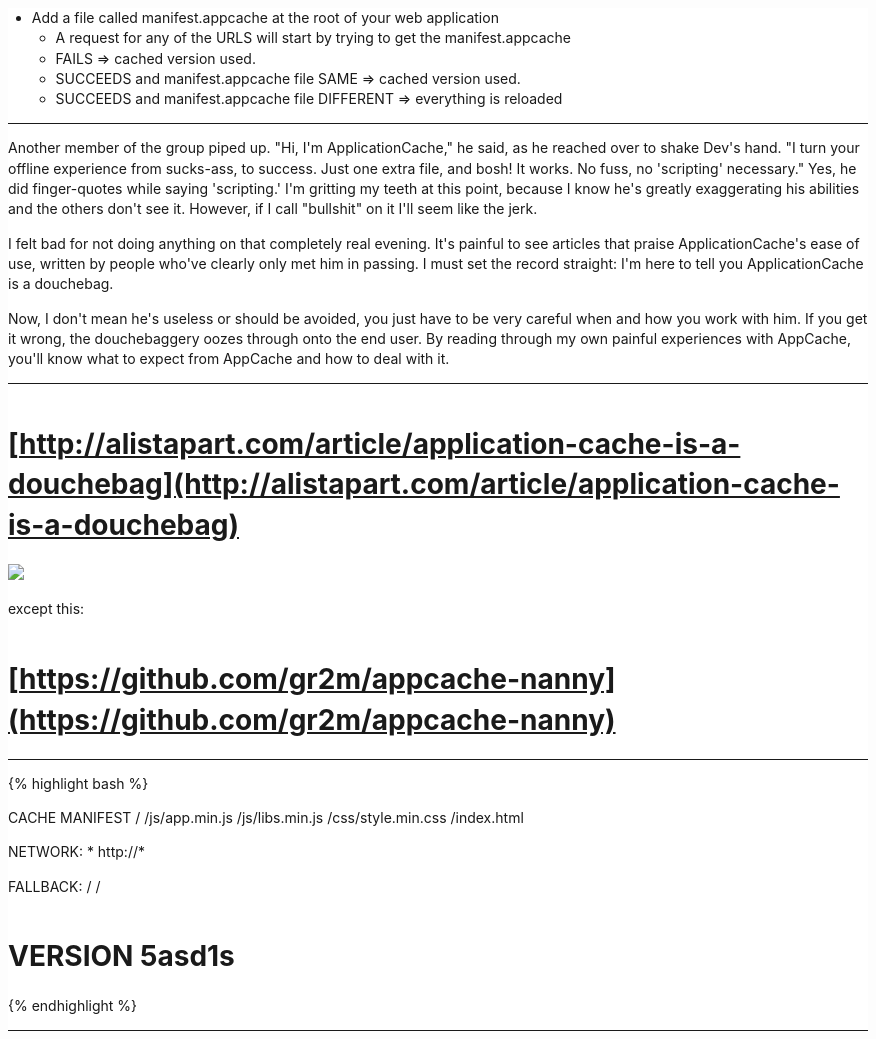 * Add a file called manifest.appcache at the root of your web application
  * A request for any of the URLS will start by trying to get the manifest.appcache
  * FAILS =>  cached version used.
  * SUCCEEDS and manifest.appcache file SAME => cached version  used.
  * SUCCEEDS and manifest.appcache file DIFFERENT => everything is reloaded

---

Another member of the group piped up. "Hi, I'm ApplicationCache," he said, as he reached over to shake Dev's hand. "I turn your offline experience from sucks-ass, to success. Just one extra file, and bosh! It works. No fuss, no 'scripting' necessary." Yes, he did finger-quotes while saying 'scripting.' I'm gritting my teeth at this point, because I know he's greatly exaggerating his abilities and the others don't see it. However, if I call "bullshit" on it I'll seem like the jerk.

I felt bad for not doing anything on that completely real evening. It's painful to see articles that praise ApplicationCache's ease of use, written by people who've clearly only met him in passing. I must set the record straight: I'm here to tell you ApplicationCache is a douchebag.

Now, I don't mean he's useless or should be avoided, you just have to be very careful when and how you work with him. If you get it wrong, the douchebaggery oozes through onto the end user. By reading through my own painful experiences with AppCache, you'll know what to expect from AppCache and how to deal with it.

---

# [http://alistapart.com/article/application-cache-is-a-douchebag](http://alistapart.com/article/application-cache-is-a-douchebag)

  ![](http://dl.dropbox.com/u/18491046/Selection_004.png)

except this:

# [https://github.com/gr2m/appcache-nanny](https://github.com/gr2m/appcache-nanny)

---

{% highlight bash %}

CACHE MANIFEST
/
/js/app.min.js
/js/libs.min.js
/css/style.min.css
/index.html

NETWORK:
*
http://*

FALLBACK:
/ /
# VERSION 5asd1s

{% endhighlight %}

---